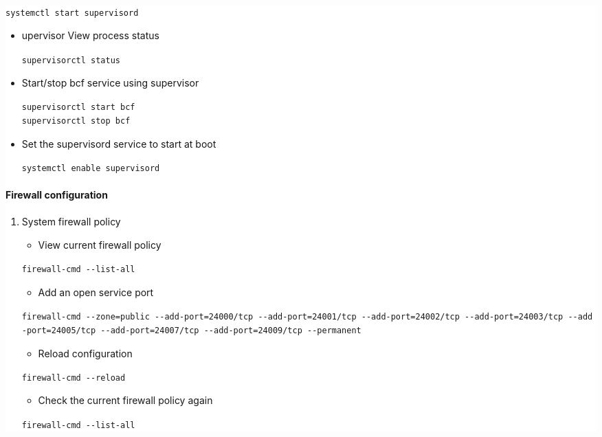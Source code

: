   ```
  systemctl start supervisord  
  ``` 
- upervisor View process status

  ```
  supervisorctl status  
  ``` 
- Start/stop bcf service using supervisor

  ```
  supervisorctl start bcf
  supervisorctl stop bcf
  ``` 
- Set the supervisord service to start at boot

  ```
  systemctl enable supervisord
  ``` 
#### Firewall configuration

1. System firewall policy
   
   - View current firewall policy
   
   ```
   firewall-cmd --list-all   
   ```
   - Add an open service port
   
   ```
   firewall-cmd --zone=public --add-port=24000/tcp --add-port=24001/tcp --add-port=24002/tcp --add-port=24003/tcp --add-port=24005/tcp --add-port=24007/tcp --add-port=24009/tcp --permanent 
   ```  
   - Reload configuration
   
   ```
   firewall-cmd --reload   
   ```
   - Check the current firewall policy again
   
   ```
   firewall-cmd --list-all 
   ```

